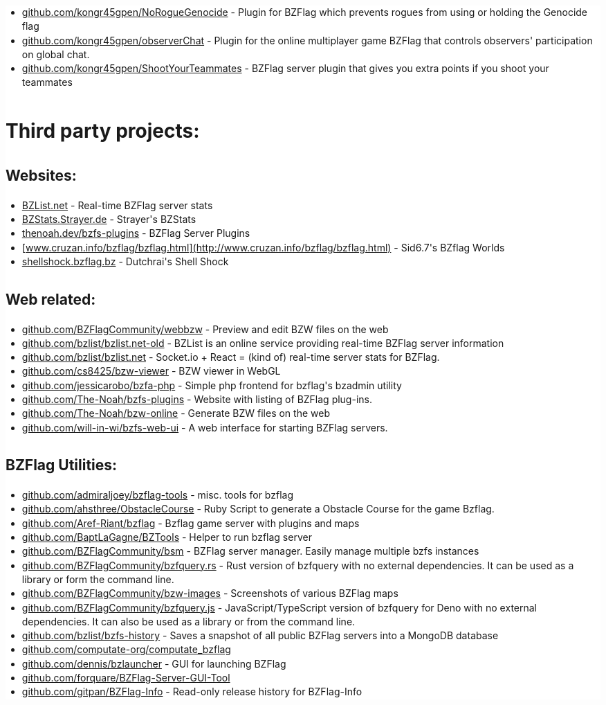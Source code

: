 * [github.com/kongr45gpen/NoRogueGenocide](https://github.com/kongr45gpen/NoRogueGenocide) - Plugin for BZFlag which prevents rogues from using or holding the Genocide flag
* [github.com/kongr45gpen/observerChat](https://github.com/kongr45gpen/observerChat) - Plugin for the online multiplayer game BZFlag that controls observers' participation on global chat.
* [github.com/kongr45gpen/ShootYourTeammates](https://github.com/kongr45gpen/ShootYourTeammates) - BZFlag server plugin that gives you extra points if you shoot your teammates


Third party projects:
=====================
Websites:
---------
* [BZList.net](https://bzlist.net/) - Real-time BZFlag server stats
* [BZStats.Strayer.de](http://bzstats.strayer.de) - Strayer's BZStats
* [thenoah.dev/bzfs-plugins](https://thenoah.dev/bzfs-plugins/) - BZFlag Server Plugins
* [www.cruzan.info/bzflag/bzflag.html](http://www.cruzan.info/bzflag/bzflag.html) - Sid6.7's BZflag Worlds 
* [shellshock.bzflag.bz](http://shellshock.bzflag.bz/) - Dutchrai's Shell Shock

Web related:
------------
* [github.com/BZFlagCommunity/webbzw](https://github.com/BZFlagCommunity/webbzw) - Preview and edit BZW files on the web
* [github.com/bzlist/bzlist.net-old](https://github.com/bzlist/bzlist.net-old) - BZList is an online service providing real-time BZFlag server information
* [github.com/bzlist/bzlist.net](https://github.com/bzlist/bzlist.net) - Socket.io + React = (kind of) real-time server stats for BZFlag.
* [github.com/cs8425/bzw-viewer](https://github.com/cs8425/bzw-viewer) - BZW viewer in WebGL
* [github.com/jessicarobo/bzfa-php](https://github.com/jessicarobo/bzfa-php) - Simple php frontend for bzflag's bzadmin utility
* [github.com/The-Noah/bzfs-plugins](https://github.com/The-Noah/bzfs-plugins) - Website with listing of BZFlag plug-ins.
* [github.com/The-Noah/bzw-online](https://github.com/The-Noah/bzw-online) - Generate BZW files on the web
* [github.com/will-in-wi/bzfs-web-ui](https://github.com/will-in-wi/bzfs-web-ui) - A web interface for starting BZFlag servers.

BZFlag Utilities:
-----------------
* [github.com/admiraljoey/bzflag-tools](https://github.com/admiraljoey/bzflag-tools) - misc. tools for bzflag
* [github.com/ahsthree/ObstacleCourse](https://github.com/ahsthree/ObstacleCourse) - Ruby Script to generate a Obstacle Course for the game Bzflag.
* [github.com/Aref-Riant/bzflag](https://github.com/Aref-Riant/bzflag) - Bzflag game server with plugins and maps
* [github.com/BaptLaGagne/BZTools](https://github.com/BaptLaGagne/BZTools) - Helper to run bzflag server 
* [github.com/BZFlagCommunity/bsm](https://github.com/BZFlagCommunity/bsm) - BZFlag server manager. Easily manage multiple bzfs instances
* [github.com/BZFlagCommunity/bzfquery.rs](https://github.com/BZFlagCommunity/bzfquery.rs) - Rust version of bzfquery with no external dependencies. It can be used as a library or form the command line.
* [github.com/BZFlagCommunity/bzw-images](https://github.com/BZFlagCommunity/bzw-images) - Screenshots of various BZFlag maps
* [github.com/BZFlagCommunity/bzfquery.js](https://github.com/BZFlagCommunity/bzfquery.js) - JavaScript/TypeScript version of bzfquery for Deno with no external dependencies. It can also be used as a library or from the command line.
* [github.com/bzlist/bzfs-history](https://github.com/bzlist/bzfs-history) - Saves a snapshot of all public BZFlag servers into a MongoDB database
* [github.com/computate-org/computate_bzflag](https://github.com/computate-org/computate_bzflag)
* [github.com/dennis/bzlauncher](https://github.com/dennis/bzlauncher) - GUI for launching BZFlag
* [github.com/forquare/BZFlag-Server-GUI-Tool](https://github.com/forquare/BZFlag-Server-GUI-Tool)
* [github.com/gitpan/BZFlag-Info](https://github.com/gitpan/BZFlag-Info) - Read-only release history for BZFlag-Info